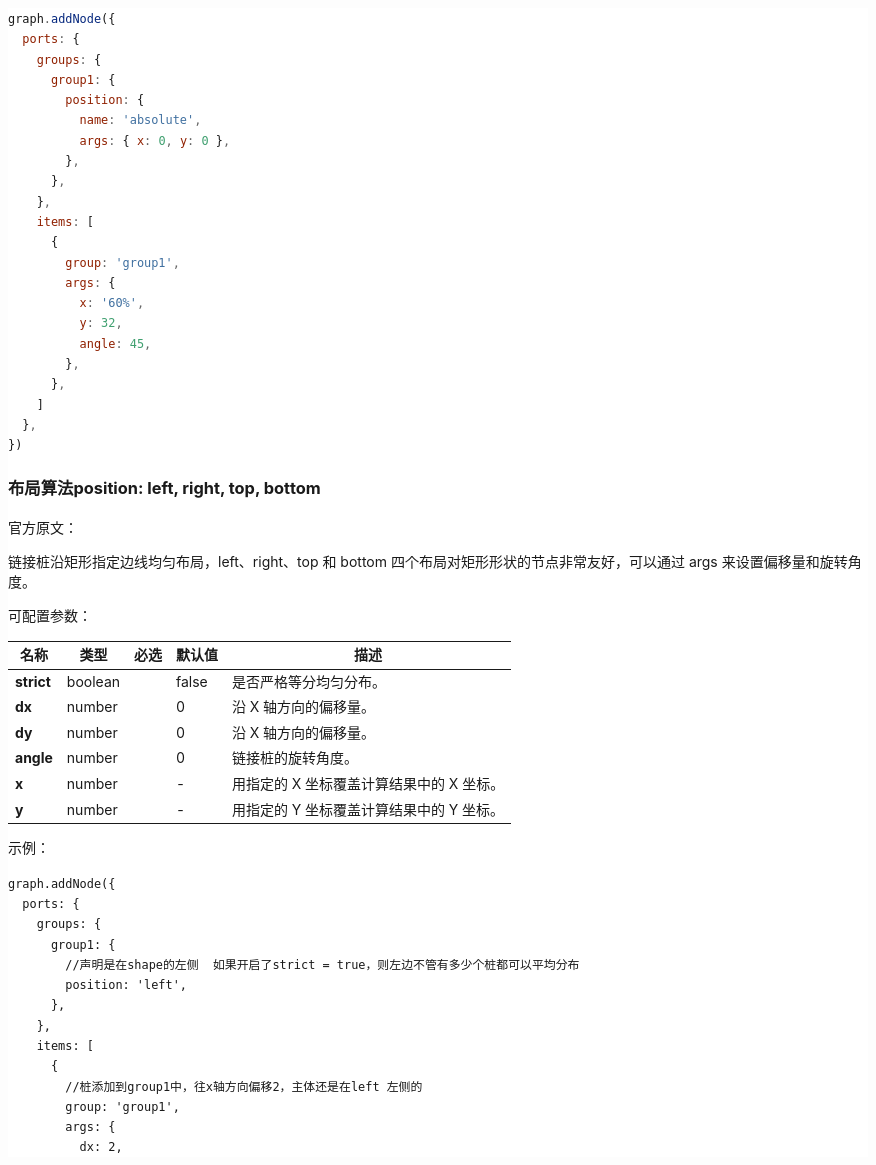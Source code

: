 ```javascript
graph.addNode({
  ports: {
    groups: {
      group1: {
        position: {
          name: 'absolute',
          args: { x: 0, y: 0 },
        },
      },
    },
    items: [
      {
        group: 'group1',
        args: {
          x: '60%',
          y: 32,
          angle: 45,
        },
      },
    ]
  },
})
```



### 布局算法position: left, right, top, bottom

官方原文：

链接桩沿矩形指定边线均匀布局，left、right、top 和 bottom 四个布局对矩形形状的节点非常友好，可以通过 args 来设置偏移量和旋转角度。



可配置参数：

| **名称**   | **类型** | **必选** | **默认值** | **描述**                                 |
| ---------- | -------- | -------- | ---------- | ---------------------------------------- |
| **strict** | boolean  |          | false      | 是否严格等分均匀分布。                   |
| **dx**     | number   |          | 0          | 沿 X 轴方向的偏移量。                    |
| **dy**     | number   |          | 0          | 沿 X 轴方向的偏移量。                    |
| **angle**  | number   |          | 0          | 链接桩的旋转角度。                       |
| **x**      | number   |          | -          | 用指定的 X 坐标覆盖计算结果中的 X 坐标。 |
| **y**      | number   |          | -          | 用指定的 Y 坐标覆盖计算结果中的 Y 坐标。 |



示例：

```plain
graph.addNode({
  ports: {
    groups: {
      group1: {
        //声明是在shape的左侧  如果开启了strict = true，则左边不管有多少个桩都可以平均分布
        position: 'left',
      },
    },
    items: [
      {
        //桩添加到group1中，往x轴方向偏移2，主体还是在left 左侧的
        group: 'group1',
        args: {
          dx: 2,
```